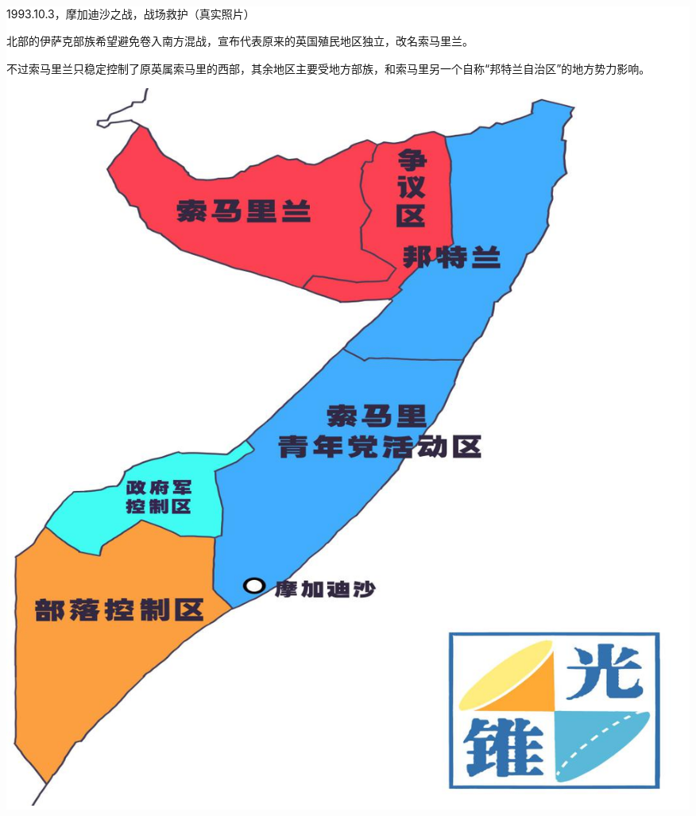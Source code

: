 1993.10.3，摩加迪沙之战，战场救护（真实照片）

北部的伊萨克部族希望避免卷入南方混战，宣布代表原来的英国殖民地区独立，改名索马里兰。

不过索马里兰只稳定控制了原英属索马里的西部，其余地区主要受地方部族，和索马里另一个自称“邦特兰自治区”的地方势力影响。

![](images/btnews/0101_0200/0137/media/image24.jpeg)
